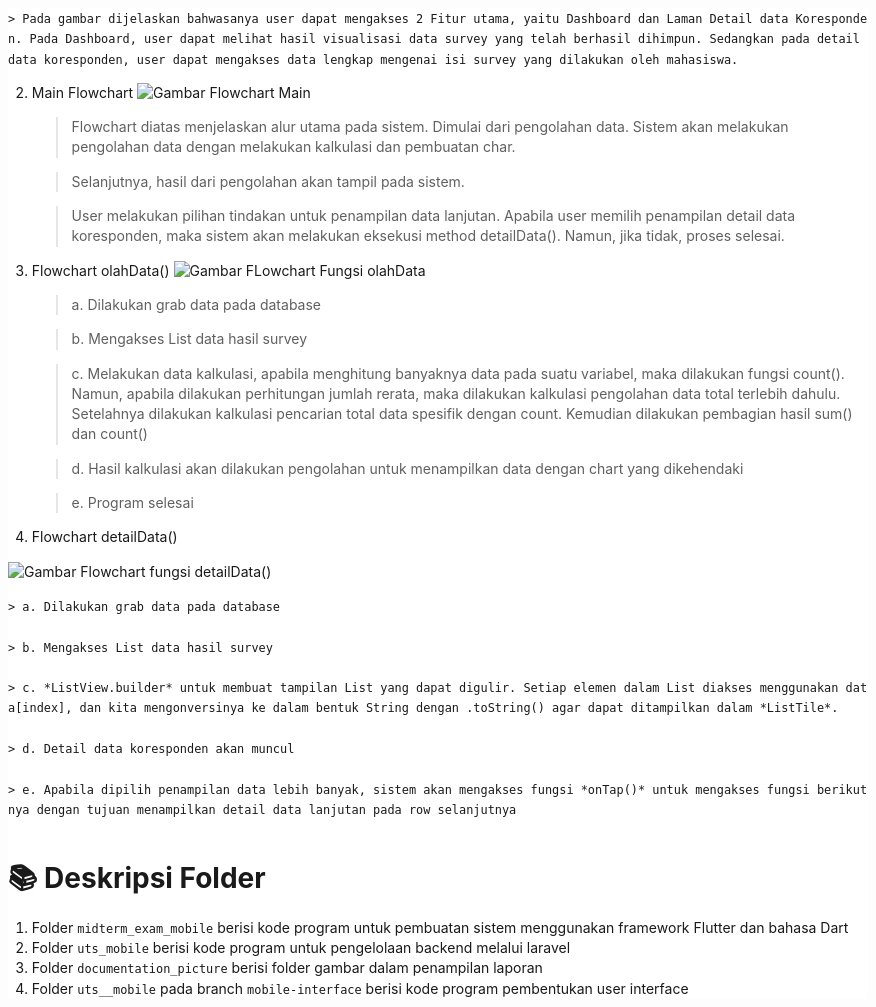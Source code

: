     > Pada gambar dijelaskan bahwasanya user dapat mengakses 2 Fitur utama, yaitu Dashboard dan Laman Detail data Koresponden. Pada Dashboard, user dapat melihat hasil visualisasi data survey yang telah berhasil dihimpun. Sedangkan pada detail data koresponden, user dapat mengakses data lengkap mengenai isi survey yang dilakukan oleh mahasiswa.


2. Main Flowchart
![Gambar Flowchart Main ](https://github.com/nikenmn/MidTerm-Exam-Mobile-Programming/blob/9937d9db3b145a202a0c726910669df4aa26ee22/documentation%20picture/flowchart%20main.png)

    > Flowchart diatas menjelaskan alur utama pada sistem. Dimulai dari pengolahan data. Sistem akan melakukan pengolahan data dengan melakukan kalkulasi dan pembuatan char.

    > Selanjutnya, hasil dari pengolahan akan tampil pada sistem.

    > User melakukan pilihan tindakan untuk penampilan data lanjutan. Apabila user memilih penampilan detail data koresponden, maka sistem akan melakukan eksekusi method detailData(). Namun, jika tidak, proses selesai.

2. Flowchart olahData()
![Gambar FLowchart Fungsi olahData](https://github.com/nikenmn/MidTerm-Exam-Mobile-Programming/blob/9937d9db3b145a202a0c726910669df4aa26ee22/documentation%20picture/olahdata.png)
    > a. Dilakukan grab data pada database

    > b. Mengakses List data hasil survey

    > c. Melakukan data kalkulasi, apabila menghitung banyaknya data pada suatu variabel, maka dilakukan fungsi count(). Namun, apabila dilakukan perhitungan jumlah rerata, maka dilakukan kalkulasi pengolahan data total terlebih dahulu. Setelahnya dilakukan kalkulasi pencarian total data spesifik dengan count. Kemudian dilakukan pembagian hasil sum() dan count()

    > d. Hasil kalkulasi akan dilakukan pengolahan untuk menampilkan data dengan chart yang dikehendaki

    > e. Program selesai

3. Flowchart detailData()

![Gambar Flowchart fungsi detailData()](https://github.com/nikenmn/MidTerm-Exam-Mobile-Programming/blob/9dcc2ffe224b869b45a5562642d1d7545558f42f/documentation_picture/detaildata.png)

    > a. Dilakukan grab data pada database

    > b. Mengakses List data hasil survey

    > c. *ListView.builder* untuk membuat tampilan List yang dapat digulir. Setiap elemen dalam List diakses menggunakan data[index], dan kita mengonversinya ke dalam bentuk String dengan .toString() agar dapat ditampilkan dalam *ListTile*.

    > d. Detail data koresponden akan muncul

    > e. Apabila dipilih penampilan data lebih banyak, sistem akan mengakses fungsi *onTap()* untuk mengakses fungsi berikutnya dengan tujuan menampilkan detail data lanjutan pada row selanjutnya

# 📚 Deskripsi Folder
1. Folder `midterm_exam_mobile` berisi kode program untuk pembuatan sistem menggunakan framework Flutter dan bahasa Dart
2. Folder `uts_mobile` berisi kode program untuk pengelolaan backend melalui laravel
3. Folder `documentation_picture` berisi folder gambar dalam penampilan laporan
4. Folder `uts__mobile` pada branch `mobile-interface` berisi kode program pembentukan user interface
